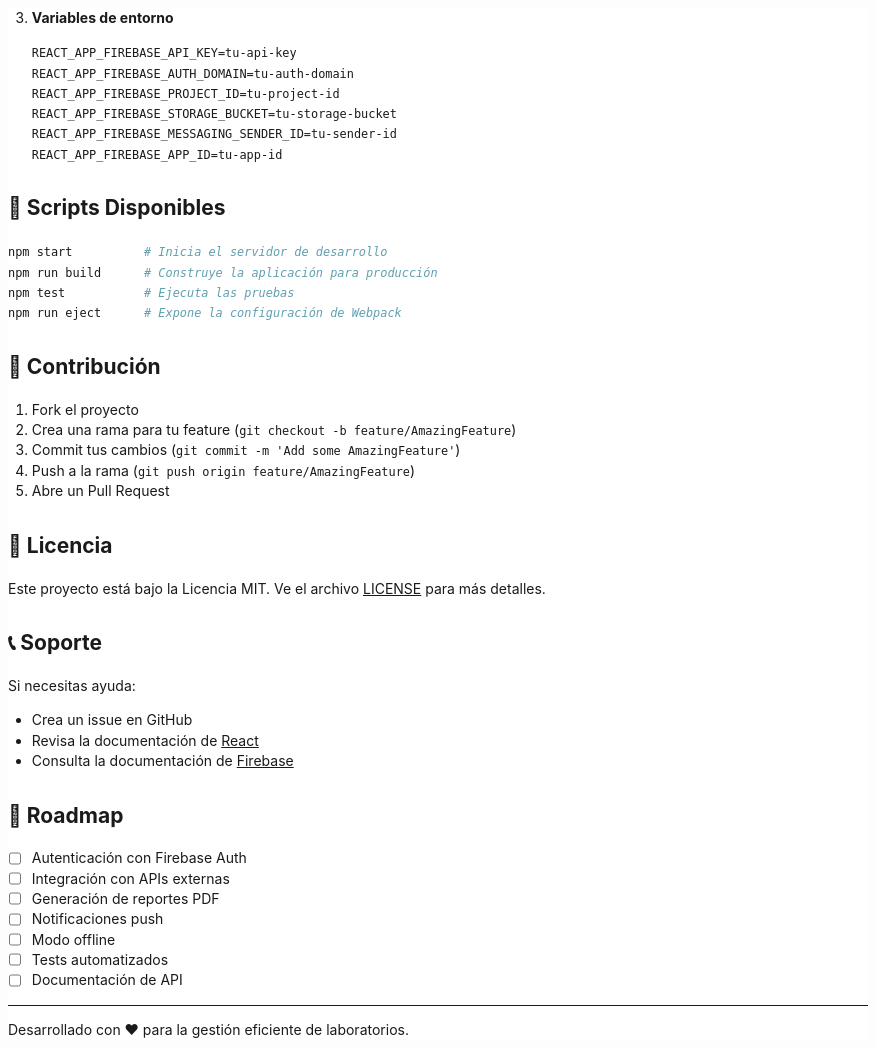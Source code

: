 3. **Variables de entorno**
   ```
   REACT_APP_FIREBASE_API_KEY=tu-api-key
   REACT_APP_FIREBASE_AUTH_DOMAIN=tu-auth-domain
   REACT_APP_FIREBASE_PROJECT_ID=tu-project-id
   REACT_APP_FIREBASE_STORAGE_BUCKET=tu-storage-bucket
   REACT_APP_FIREBASE_MESSAGING_SENDER_ID=tu-sender-id
   REACT_APP_FIREBASE_APP_ID=tu-app-id
   ```

## 🔧 Scripts Disponibles

```bash
npm start          # Inicia el servidor de desarrollo
npm run build      # Construye la aplicación para producción
npm test           # Ejecuta las pruebas
npm run eject      # Expone la configuración de Webpack
```

## 🤝 Contribución

1. Fork el proyecto
2. Crea una rama para tu feature (`git checkout -b feature/AmazingFeature`)
3. Commit tus cambios (`git commit -m 'Add some AmazingFeature'`)
4. Push a la rama (`git push origin feature/AmazingFeature`)
5. Abre un Pull Request

## 📝 Licencia

Este proyecto está bajo la Licencia MIT. Ve el archivo [LICENSE](LICENSE) para más detalles.

## 📞 Soporte

Si necesitas ayuda:
- Crea un issue en GitHub
- Revisa la documentación de [React](https://reactjs.org/)
- Consulta la documentación de [Firebase](https://firebase.google.com/docs)

## 🚧 Roadmap

- [ ] Autenticación con Firebase Auth
- [ ] Integración con APIs externas
- [ ] Generación de reportes PDF
- [ ] Notificaciones push
- [ ] Modo offline
- [ ] Tests automatizados
- [ ] Documentación de API

---

Desarrollado con ❤️ para la gestión eficiente de laboratorios.
